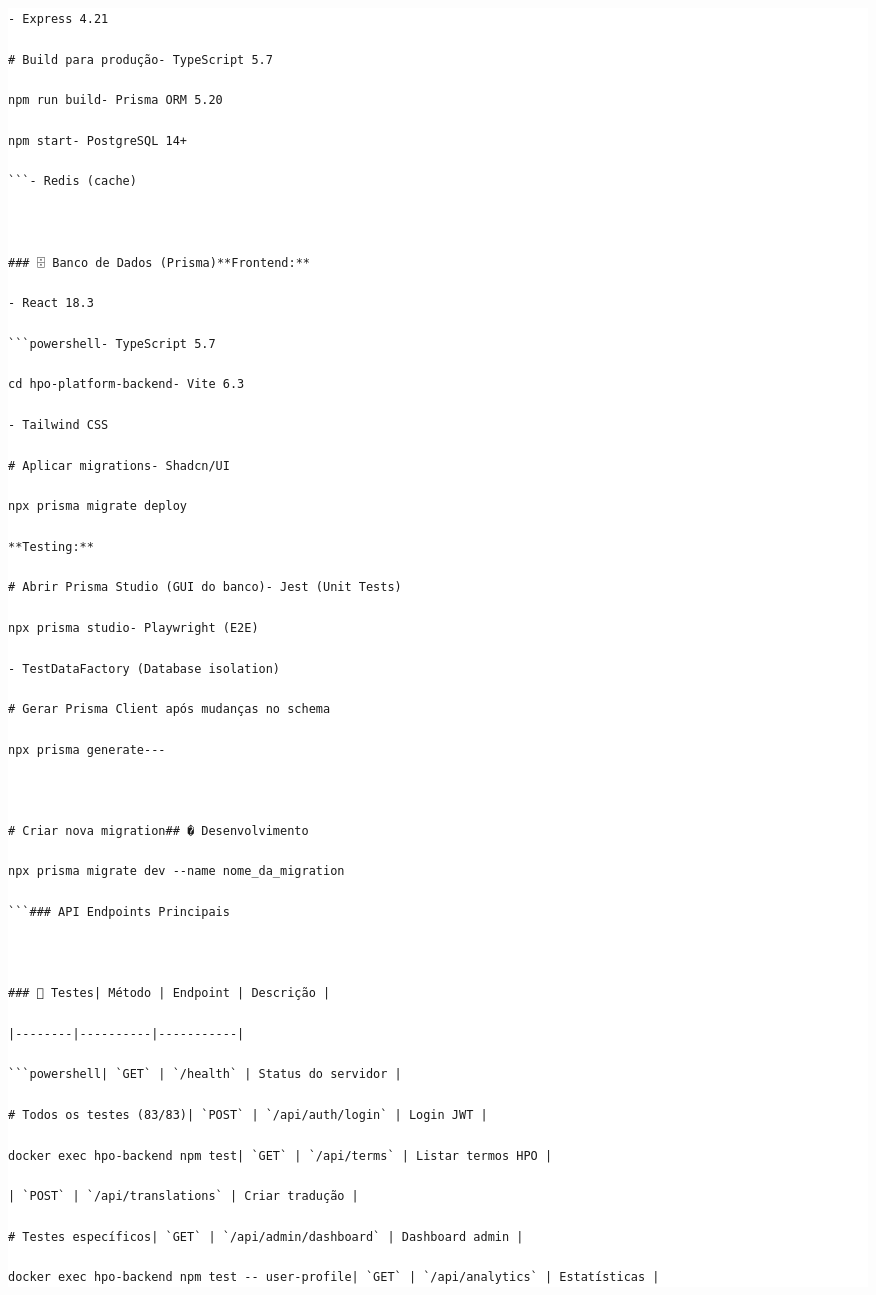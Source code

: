 ```powershell│   ├── backend/               # Node.js + Express + TypeScript + Prisma
- Express 4.21

# Build para produção- TypeScript 5.7

npm run build- Prisma ORM 5.20

npm start- PostgreSQL 14+

```- Redis (cache)



### 🗄️ Banco de Dados (Prisma)**Frontend:**

- React 18.3

```powershell- TypeScript 5.7

cd hpo-platform-backend- Vite 6.3

- Tailwind CSS

# Aplicar migrations- Shadcn/UI

npx prisma migrate deploy

**Testing:**

# Abrir Prisma Studio (GUI do banco)- Jest (Unit Tests)

npx prisma studio- Playwright (E2E)

- TestDataFactory (Database isolation)

# Gerar Prisma Client após mudanças no schema

npx prisma generate---



# Criar nova migration## � Desenvolvimento

npx prisma migrate dev --name nome_da_migration

```### API Endpoints Principais



### 🧪 Testes| Método | Endpoint | Descrição |

|--------|----------|-----------|

```powershell| `GET` | `/health` | Status do servidor |

# Todos os testes (83/83)| `POST` | `/api/auth/login` | Login JWT |

docker exec hpo-backend npm test| `GET` | `/api/terms` | Listar termos HPO |

| `POST` | `/api/translations` | Criar tradução |

# Testes específicos| `GET` | `/api/admin/dashboard` | Dashboard admin |

docker exec hpo-backend npm test -- user-profile| `GET` | `/api/analytics` | Estatísticas |

```